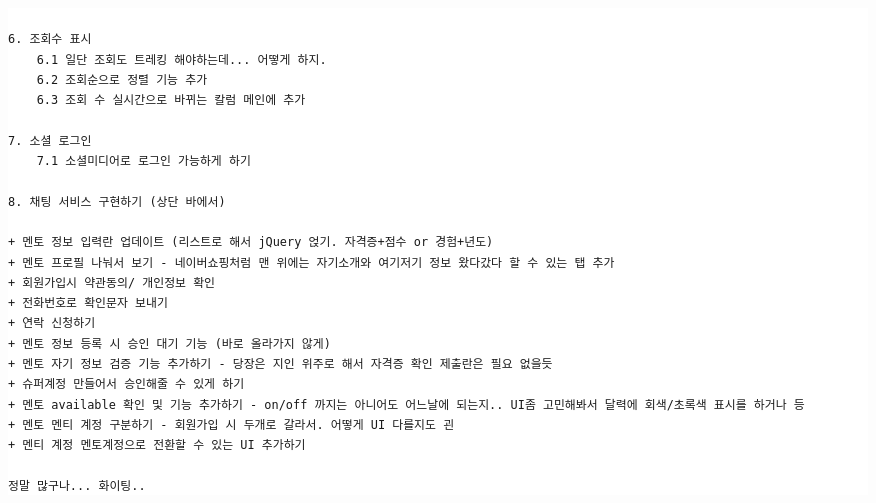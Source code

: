 ```

6. 조회수 표시
	6.1 일단 조회도 트레킹 해야하는데... 어떻게 하지.
	6.2 조회순으로 정렬 기능 추가
	6.3 조회 수 실시간으로 바뀌는 칼럼 메인에 추가

7. 소셜 로그인
	7.1 소셜미디어로 로그인 가능하게 하기

8. 채팅 서비스 구현하기 (상단 바에서)

+ 멘토 정보 입력란 업데이트 (리스트로 해서 jQuery 얹기. 자격증+점수 or 경험+년도)
+ 멘토 프로필 나눠서 보기 - 네이버쇼핑처럼 맨 위에는 자기소개와 여기저기 정보 왔다갔다 할 수 있는 탭 추가
+ 회원가입시 약관동의/ 개인정보 확인
+ 전화번호로 확인문자 보내기
+ 연락 신청하기
+ 멘토 정보 등록 시 승인 대기 기능 (바로 올라가지 않게)
+ 멘토 자기 정보 검증 기능 추가하기 - 당장은 지인 위주로 해서 자격증 확인 제출란은 필요 없을듯
+ 슈퍼계정 만들어서 승인해줄 수 있게 하기
+ 멘토 available 확인 및 기능 추가하기 - on/off 까지는 아니어도 어느날에 되는지.. UI좀 고민해봐서 달력에 회색/초록색 표시를 하거나 등
+ 멘토 멘티 계정 구분하기 - 회원가입 시 두개로 갈라서. 어떻게 UI 다를지도 괸
+ 멘티 계정 멘토계정으로 전환할 수 있는 UI 추가하기

정말 많구나... 화이팅..
